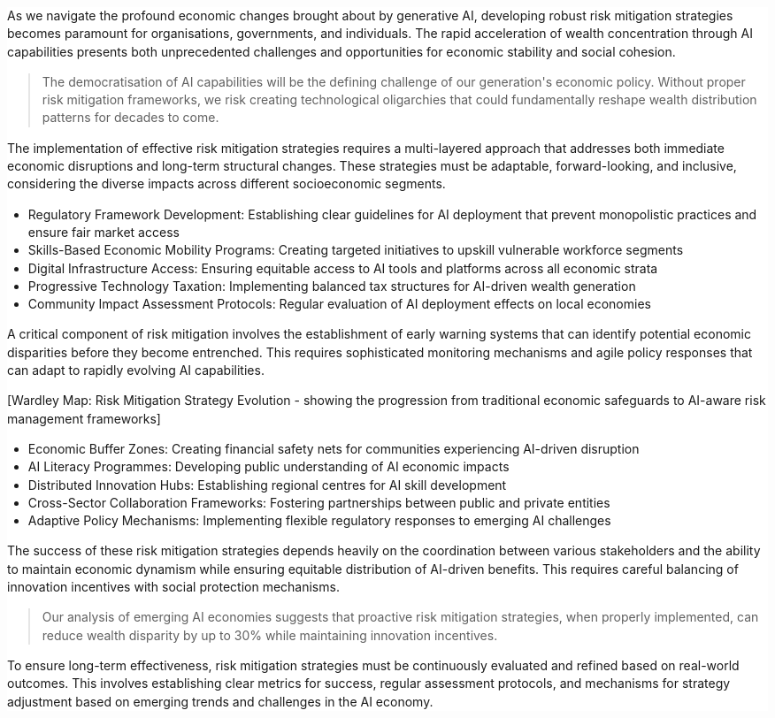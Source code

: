 As we navigate the profound economic changes brought about by generative AI, developing robust risk mitigation strategies becomes paramount for organisations, governments, and individuals. The rapid acceleration of wealth concentration through AI capabilities presents both unprecedented challenges and opportunities for economic stability and social cohesion.

> The democratisation of AI capabilities will be the defining challenge of our generation's economic policy. Without proper risk mitigation frameworks, we risk creating technological oligarchies that could fundamentally reshape wealth distribution patterns for decades to come.

The implementation of effective risk mitigation strategies requires a multi-layered approach that addresses both immediate economic disruptions and long-term structural changes. These strategies must be adaptable, forward-looking, and inclusive, considering the diverse impacts across different socioeconomic segments.

- Regulatory Framework Development: Establishing clear guidelines for AI deployment that prevent monopolistic practices and ensure fair market access
- Skills-Based Economic Mobility Programs: Creating targeted initiatives to upskill vulnerable workforce segments
- Digital Infrastructure Access: Ensuring equitable access to AI tools and platforms across all economic strata
- Progressive Technology Taxation: Implementing balanced tax structures for AI-driven wealth generation
- Community Impact Assessment Protocols: Regular evaluation of AI deployment effects on local economies

A critical component of risk mitigation involves the establishment of early warning systems that can identify potential economic disparities before they become entrenched. This requires sophisticated monitoring mechanisms and agile policy responses that can adapt to rapidly evolving AI capabilities.

[Wardley Map: Risk Mitigation Strategy Evolution - showing the progression from traditional economic safeguards to AI-aware risk management frameworks]

- Economic Buffer Zones: Creating financial safety nets for communities experiencing AI-driven disruption
- AI Literacy Programmes: Developing public understanding of AI economic impacts
- Distributed Innovation Hubs: Establishing regional centres for AI skill development
- Cross-Sector Collaboration Frameworks: Fostering partnerships between public and private entities
- Adaptive Policy Mechanisms: Implementing flexible regulatory responses to emerging AI challenges

The success of these risk mitigation strategies depends heavily on the coordination between various stakeholders and the ability to maintain economic dynamism while ensuring equitable distribution of AI-driven benefits. This requires careful balancing of innovation incentives with social protection mechanisms.

> Our analysis of emerging AI economies suggests that proactive risk mitigation strategies, when properly implemented, can reduce wealth disparity by up to 30% while maintaining innovation incentives.

To ensure long-term effectiveness, risk mitigation strategies must be continuously evaluated and refined based on real-world outcomes. This involves establishing clear metrics for success, regular assessment protocols, and mechanisms for strategy adjustment based on emerging trends and challenges in the AI economy.


